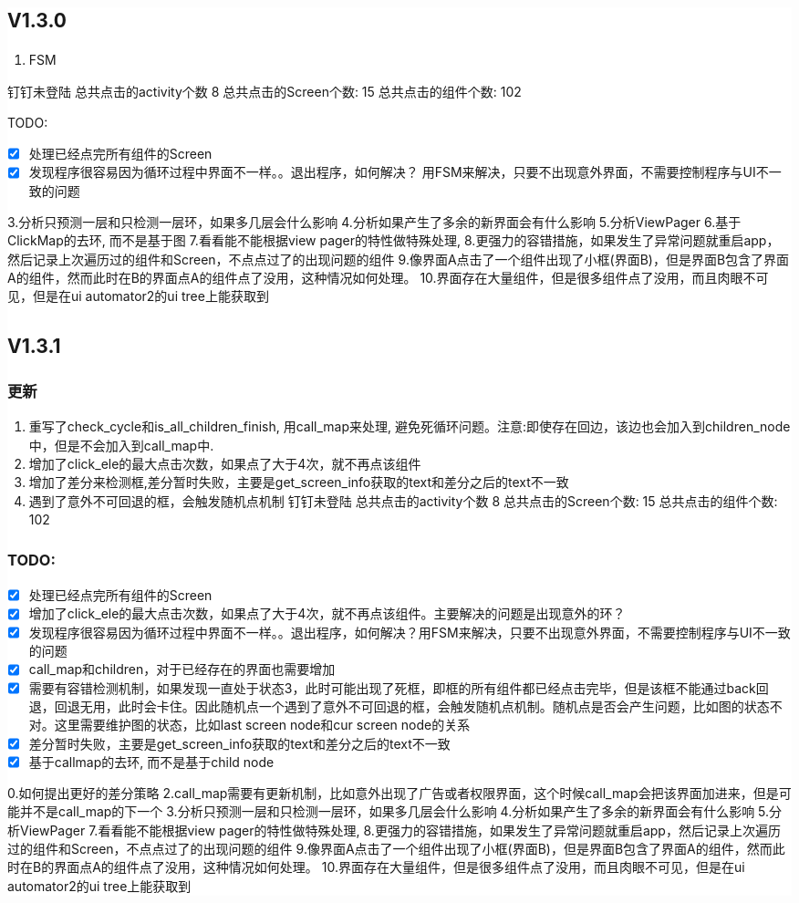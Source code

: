 
## V1.3.0
1. FSM

钉钉未登陆
总共点击的activity个数 8
总共点击的Screen个数: 15
总共点击的组件个数: 102

TODO:
- [x] 处理已经点完所有组件的Screen
- [x] 发现程序很容易因为循环过程中界面不一样。。退出程序，如何解决？
用FSM来解决，只要不出现意外界面，不需要控制程序与UI不一致的问题

3.分析只预测一层和只检测一层环，如果多几层会什么影响
4.分析如果产生了多余的新界面会有什么影响 
5.分析ViewPager
6.基于ClickMap的去环, 而不是基于图
7.看看能不能根据view pager的特性做特殊处理, 
8.更强力的容错措施，如果发生了异常问题就重启app，然后记录上次遍历过的组件和Screen，不点点过了的出现问题的组件
9.像界面A点击了一个组件出现了小框(界面B)，但是界面B包含了界面A的组件，然而此时在B的界面点A的组件点了没用，这种情况如何处理。
10.界面存在大量组件，但是很多组件点了没用，而且肉眼不可见，但是在ui automator2的ui tree上能获取到

## V1.3.1
### 更新
1. 重写了check_cycle和is_all_children_finish, 用call_map来处理, 避免死循环问题。注意:即使存在回边，该边也会加入到children_node中，但是不会加入到call_map中.
2. 增加了click_ele的最大点击次数，如果点了大于4次，就不再点该组件
3. 增加了差分来检测框,差分暂时失败，主要是get_screen_info获取的text和差分之后的text不一致
4. 遇到了意外不可回退的框，会触发随机点机制
钉钉未登陆
总共点击的activity个数 8
总共点击的Screen个数: 15
总共点击的组件个数: 102

### TODO:
- [x] 处理已经点完所有组件的Screen
- [x] 增加了click_ele的最大点击次数，如果点了大于4次，就不再点该组件。主要解决的问题是出现意外的环？
- [x] 发现程序很容易因为循环过程中界面不一样。。退出程序，如何解决？用FSM来解决，只要不出现意外界面，不需要控制程序与UI不一致的问题
- [x] call_map和children，对于已经存在的界面也需要增加
- [x] 需要有容错检测机制，如果发现一直处于状态3，此时可能出现了死框，即框的所有组件都已经点击完毕，但是该框不能通过back回退，回退无用，此时会卡住。因此随机点一个遇到了意外不可回退的框，会触发随机点机制。随机点是否会产生问题，比如图的状态不对。这里需要维护图的状态，比如last screen node和cur screen node的关系
- [x] 差分暂时失败，主要是get_screen_info获取的text和差分之后的text不一致
- [x] 基于callmap的去环, 而不是基于child node

0.如何提出更好的差分策略
2.call_map需要有更新机制，比如意外出现了广告或者权限界面，这个时候call_map会把该界面加进来，但是可能并不是call_map的下一个
3.分析只预测一层和只检测一层环，如果多几层会什么影响
4.分析如果产生了多余的新界面会有什么影响 
5.分析ViewPager
7.看看能不能根据view pager的特性做特殊处理, 
8.更强力的容错措施，如果发生了异常问题就重启app，然后记录上次遍历过的组件和Screen，不点点过了的出现问题的组件
9.像界面A点击了一个组件出现了小框(界面B)，但是界面B包含了界面A的组件，然而此时在B的界面点A的组件点了没用，这种情况如何处理。
10.界面存在大量组件，但是很多组件点了没用，而且肉眼不可见，但是在ui automator2的ui tree上能获取到
